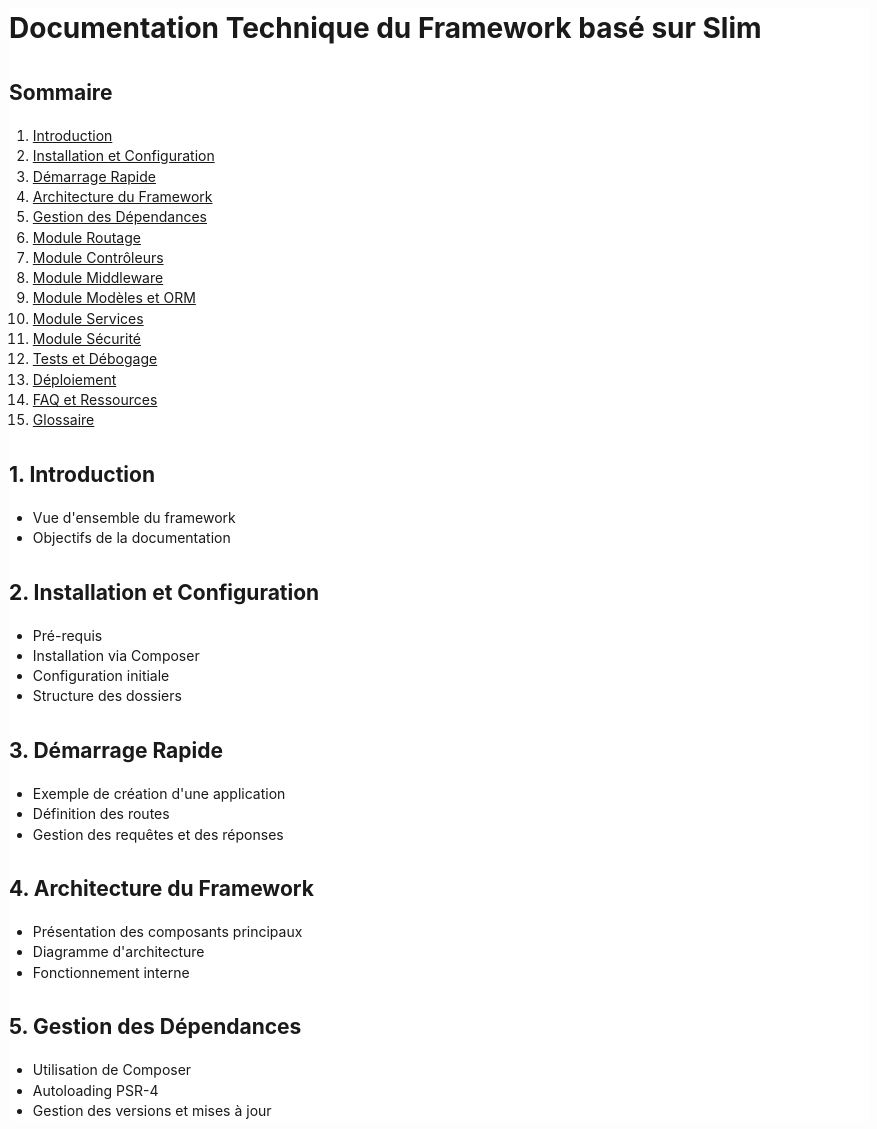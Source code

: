 

# Documentation Technique du Framework basé sur Slim

## Sommaire

1. [Introduction](#1-introduction)
2. [Installation et Configuration](#2-installation-et-configuration)
3. [Démarrage Rapide](#3-démarrage-rapide)
4. [Architecture du Framework](#4-architecture-du-framework)
5. [Gestion des Dépendances](#5-gestion-des-dépendances)
6. [Module Routage](#6-module-routage)
7. [Module Contrôleurs](#7-module-contrôleurs)
8. [Module Middleware](#8-module-middleware)
9. [Module Modèles et ORM](#9-module-modèles-et-orm)
10. [Module Services](#10-module-services)
11. [Module Sécurité](#11-module-sécurité)
12. [Tests et Débogage](#12-tests-et-débogage)
13. [Déploiement](#13-déploiement)
14. [FAQ et Ressources](#14-faq-et-ressources)
15. [Glossaire](#15-glossaire)

## 1. Introduction
- Vue d'ensemble du framework
- Objectifs de la documentation

## 2. Installation et Configuration
- Pré-requis
- Installation via Composer
- Configuration initiale
- Structure des dossiers

## 3. Démarrage Rapide
- Exemple de création d'une application
- Définition des routes
- Gestion des requêtes et des réponses

## 4. Architecture du Framework
- Présentation des composants principaux
- Diagramme d'architecture
- Fonctionnement interne

## 5. Gestion des Dépendances
- Utilisation de Composer
- Autoloading PSR-4
- Gestion des versions et mises à jour
